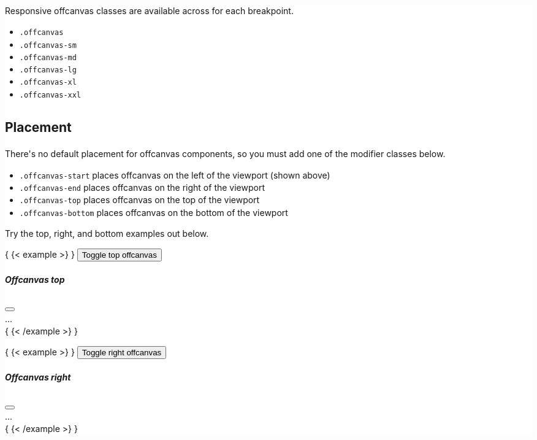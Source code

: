 Responsive offcanvas classes are available across for each breakpoint.

- `.offcanvas`
- `.offcanvas-sm`
- `.offcanvas-md`
- `.offcanvas-lg`
- `.offcanvas-xl`
- `.offcanvas-xxl`

## Placement

There's no default placement for offcanvas components, so you must add one of
the modifier classes below.

- `.offcanvas-start` places offcanvas on the left of the viewport (shown above)
- `.offcanvas-end` places offcanvas on the right of the viewport
- `.offcanvas-top` places offcanvas on the top of the viewport
- `.offcanvas-bottom` places offcanvas on the bottom of the viewport

Try the top, right, and bottom examples out below.

{ {< example >} }
<button class="btn btn-primary" type="button" data-bs-toggle="offcanvas" data-bs-target="#offcanvasTop" aria-controls="offcanvasTop">
Toggle top offcanvas</button>

<div class="offcanvas offcanvas-top" tabindex="-1" id="offcanvasTop" aria-labelledby="offcanvasTopLabel">
  <div class="offcanvas-header">
    <h5 class="offcanvas-title" id="offcanvasTopLabel">Offcanvas top</h5>
    <button type="button" class="btn-close" data-bs-dismiss="offcanvas" aria-label="Close"></button>
  </div>
  <div class="offcanvas-body">
    ...
  </div>
</div>
{ {< /example >} }

{ {< example >} }
<button class="btn btn-primary" type="button" data-bs-toggle="offcanvas" data-bs-target="#offcanvasRight" aria-controls="offcanvasRight">
Toggle right offcanvas</button>

<div class="offcanvas offcanvas-end" tabindex="-1" id="offcanvasRight" aria-labelledby="offcanvasRightLabel">
  <div class="offcanvas-header">
    <h5 class="offcanvas-title" id="offcanvasRightLabel">Offcanvas right</h5>
    <button type="button" class="btn-close" data-bs-dismiss="offcanvas" aria-label="Close"></button>
  </div>
  <div class="offcanvas-body">
    ...
  </div>
</div>
{ {< /example >} }

